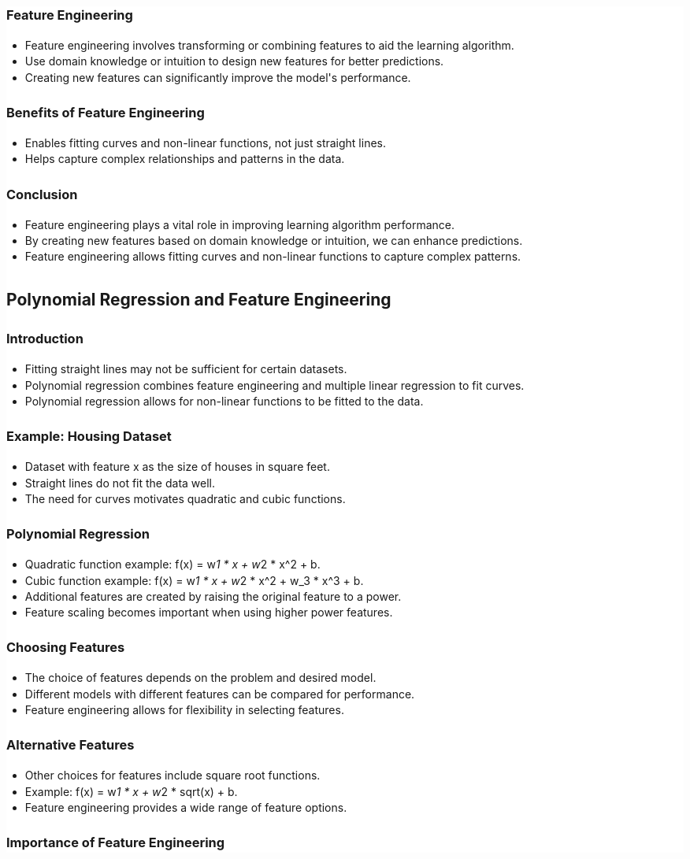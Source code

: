 ### Feature Engineering

- Feature engineering involves transforming or combining features to aid the learning algorithm.
- Use domain knowledge or intuition to design new features for better predictions.
- Creating new features can significantly improve the model's performance.

### Benefits of Feature Engineering

- Enables fitting curves and non-linear functions, not just straight lines.
- Helps capture complex relationships and patterns in the data.

### Conclusion

- Feature engineering plays a vital role in improving learning algorithm performance.
- By creating new features based on domain knowledge or intuition, we can enhance predictions.
- Feature engineering allows fitting curves and non-linear functions to capture complex patterns.

## Polynomial Regression and Feature Engineering

### Introduction

- Fitting straight lines may not be sufficient for certain datasets.
- Polynomial regression combines feature engineering and multiple linear regression to fit curves.
- Polynomial regression allows for non-linear functions to be fitted to the data.

### Example: Housing Dataset

- Dataset with feature x as the size of houses in square feet.
- Straight lines do not fit the data well.
- The need for curves motivates quadratic and cubic functions.

### Polynomial Regression

- Quadratic function example: f(x) = w*1 * x + w*2 * x^2 + b.
- Cubic function example: f(x) = w*1 * x + w*2 * x^2 + w_3 \* x^3 + b.
- Additional features are created by raising the original feature to a power.
- Feature scaling becomes important when using higher power features.

### Choosing Features

- The choice of features depends on the problem and desired model.
- Different models with different features can be compared for performance.
- Feature engineering allows for flexibility in selecting features.

### Alternative Features

- Other choices for features include square root functions.
- Example: f(x) = w*1 * x + w*2 * sqrt(x) + b.
- Feature engineering provides a wide range of feature options.

### Importance of Feature Engineering
